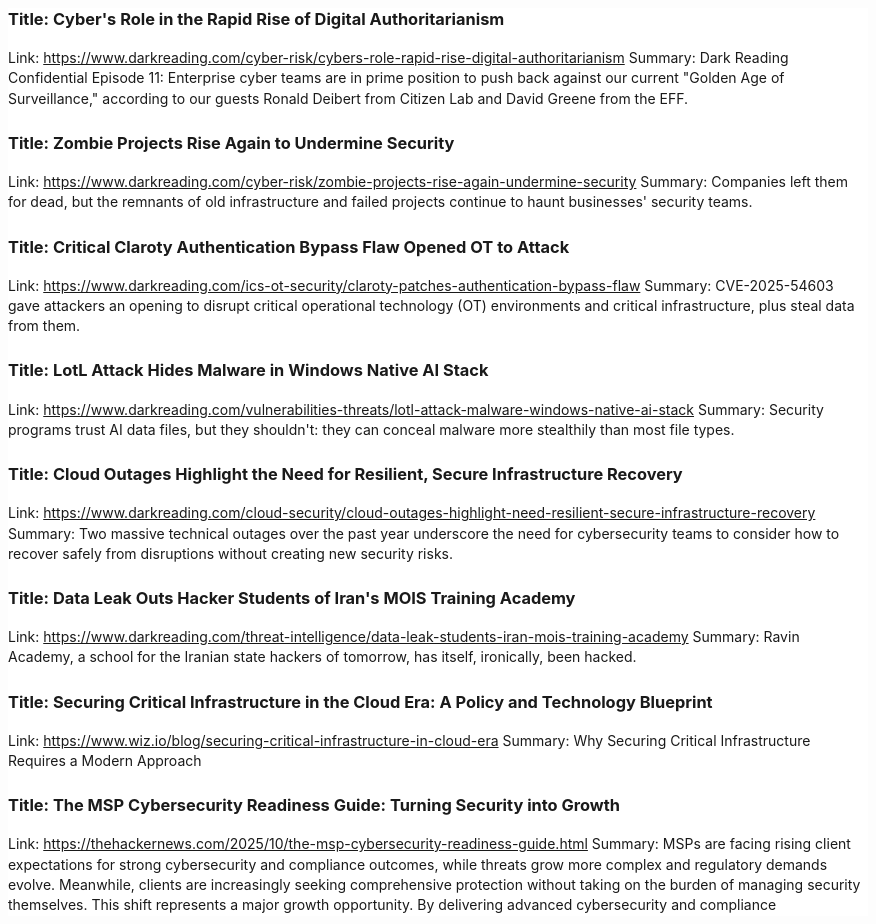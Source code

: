 ### Title: Cyber's Role in the Rapid Rise of Digital Authoritarianism
Link: https://www.darkreading.com/cyber-risk/cybers-role-rapid-rise-digital-authoritarianism
Summary: Dark Reading Confidential Episode 11: Enterprise cyber teams are in prime position to push back against our current &quot;Golden Age of Surveillance,&quot; according to our guests Ronald Deibert from Citizen Lab and David Greene from the EFF.

### Title: Zombie Projects Rise Again to Undermine Security
Link: https://www.darkreading.com/cyber-risk/zombie-projects-rise-again-undermine-security
Summary: Companies left them for dead, but the remnants of old infrastructure and failed projects continue to haunt businesses' security teams.

### Title: Critical Claroty Authentication Bypass Flaw Opened OT to Attack
Link: https://www.darkreading.com/ics-ot-security/claroty-patches-authentication-bypass-flaw
Summary: CVE-2025-54603 gave attackers an opening to disrupt critical operational technology (OT) environments and critical infrastructure, plus steal data from them.

### Title: LotL Attack Hides Malware in Windows Native AI Stack
Link: https://www.darkreading.com/vulnerabilities-threats/lotl-attack-malware-windows-native-ai-stack
Summary: Security programs trust AI data files, but they shouldn't: they can conceal malware more stealthily than most file types.

### Title: Cloud Outages Highlight the Need for Resilient, Secure Infrastructure Recovery
Link: https://www.darkreading.com/cloud-security/cloud-outages-highlight-need-resilient-secure-infrastructure-recovery
Summary: Two massive technical outages over the past year underscore the need for cybersecurity teams to consider how to recover safely from disruptions without creating new security risks.

### Title: Data Leak Outs Hacker Students of Iran's MOIS Training Academy
Link: https://www.darkreading.com/threat-intelligence/data-leak-students-iran-mois-training-academy
Summary: Ravin Academy, a school for the Iranian state hackers of tomorrow, has itself, ironically, been hacked.

### Title: Securing Critical Infrastructure in the Cloud Era: A Policy and Technology Blueprint
Link: https://www.wiz.io/blog/securing-critical-infrastructure-in-cloud-era
Summary: Why Securing Critical Infrastructure Requires a Modern Approach

### Title: The MSP Cybersecurity Readiness Guide: Turning Security into Growth
Link: https://thehackernews.com/2025/10/the-msp-cybersecurity-readiness-guide.html
Summary: MSPs are facing rising client expectations for strong cybersecurity and compliance outcomes, while threats grow more complex and regulatory demands evolve. Meanwhile, clients are increasingly seeking comprehensive protection without taking on the burden of managing security themselves.
This shift represents a major growth opportunity. By delivering advanced cybersecurity and compliance
